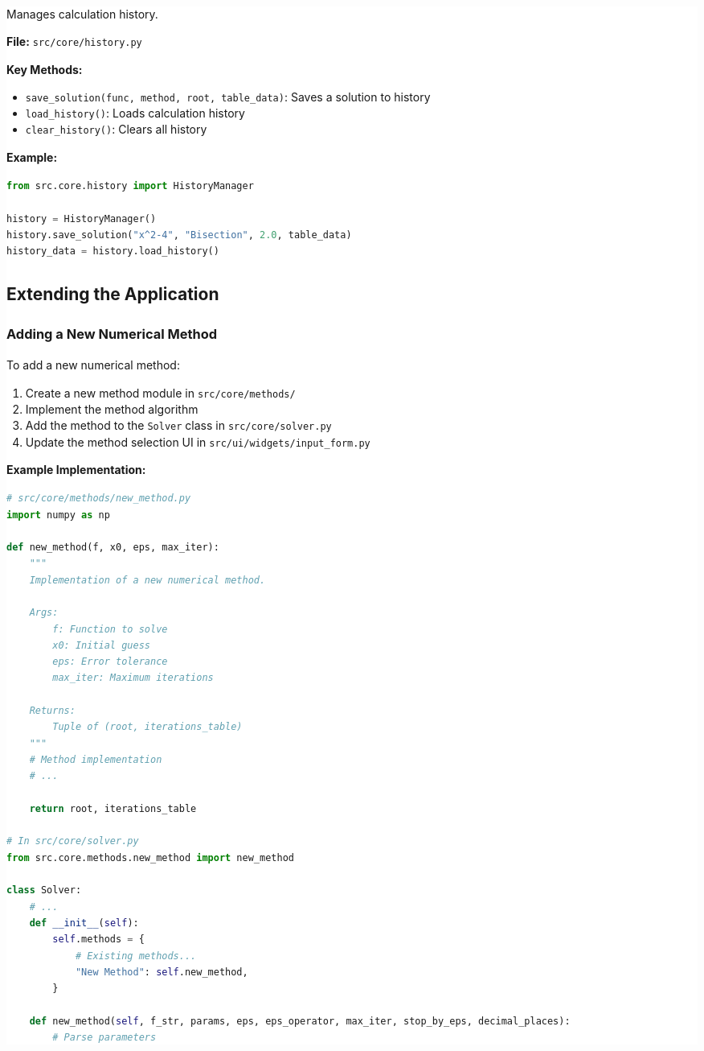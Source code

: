 Manages calculation history.

**File:** `src/core/history.py`

**Key Methods:**
- `save_solution(func, method, root, table_data)`: Saves a solution to history
- `load_history()`: Loads calculation history
- `clear_history()`: Clears all history

**Example:**
```python
from src.core.history import HistoryManager

history = HistoryManager()
history.save_solution("x^2-4", "Bisection", 2.0, table_data)
history_data = history.load_history()
```

## Extending the Application

### Adding a New Numerical Method

To add a new numerical method:

1. Create a new method module in `src/core/methods/`
2. Implement the method algorithm
3. Add the method to the `Solver` class in `src/core/solver.py`
4. Update the method selection UI in `src/ui/widgets/input_form.py`

**Example Implementation:**

```python
# src/core/methods/new_method.py
import numpy as np

def new_method(f, x0, eps, max_iter):
    """
    Implementation of a new numerical method.
    
    Args:
        f: Function to solve
        x0: Initial guess
        eps: Error tolerance
        max_iter: Maximum iterations
        
    Returns:
        Tuple of (root, iterations_table)
    """
    # Method implementation
    # ...
    
    return root, iterations_table

# In src/core/solver.py
from src.core.methods.new_method import new_method

class Solver:
    # ...
    def __init__(self):
        self.methods = {
            # Existing methods...
            "New Method": self.new_method,
        }
    
    def new_method(self, f_str, params, eps, eps_operator, max_iter, stop_by_eps, decimal_places):
        # Parse parameters
```